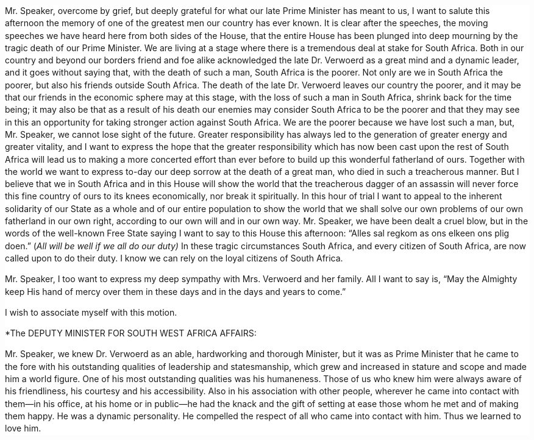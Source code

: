 <p>Mr. Speaker, overcome by grief, but deeply grateful for what our late Prime Minister has meant to us, I want to salute this afternoon the memory of one of the greatest men our country has ever known. It is clear after the speeches, the moving speeches we have heard here from both sides of the House, that the entire House has been plunged into deep mourning by the tragic death of our Prime Minister. We are living at a stage where there is a tremendous deal at stake for South Africa. Both in our country and beyond our borders friend and foe alike acknowledged the late Dr. Verwoerd as a great mind and a dynamic leader, and it goes without saying that, with the death of such a man, South Africa is the poorer. Not only are we in South Africa the poorer, but also his friends outside South Africa. The death of the late Dr. Verwoerd leaves our country the poorer, and it may be that our friends in the economic sphere may at this stage, with the loss of such a man in South Africa, shrink back for the time being; it may also be that as a result of his death our enemies may consider South Africa to be the poorer and that they may see in this an opportunity for taking stronger action against South Africa. We are the poorer because we have lost such a man, but, Mr. Speaker, we cannot lose sight of the future. Greater responsibility has always led to the generation of greater energy and greater vitality, and I want to express the hope that the greater responsibility which has now been cast upon the rest of South Africa will lead us to making a more concerted effort than ever before to build up this wonderful fatherland of ours. Together with the world we want to express to-day our deep sorrow at the death of a great man, who died in such a treacherous manner. But I believe that we in South Africa and in this House will show the world that the treacherous dagger of an assassin will never force this fine country of ours to its knees economically, nor break it spiritually. In this hour of trial I want to appeal to the inherent solidarity of our State as a whole and of our entire population to show the world that we shall solve our own problems of our own fatherland in our own right, according to our own will and in our own way. Mr. Speaker, we have been dealt a cruel blow, but in the words of the well-known Free State saying I want to say to this House this afternoon: &#x201C;Alles sal regkom as ons elkeen ons plig doen.&#x201D; (<i>All will be well if we all do our duty)</i> In these tragic circumstances South Africa, and every citizen of South Africa, are now called upon to do their duty. I know we can rely on the loyal citizens of South Africa.</p>

<p>Mr. Speaker, I too want to express my deep sympathy with Mrs. Verwoerd and her family. All I want to say is, &#x201C;May the Almighty keep His hand of mercy over them in these days and in the days and years to come.&#x201D;</p>

<p>I wish to associate myself with this motion.</p>

</speech>

<speech by="#deputy_minister_for_south_west_africa_affairs">

<from>*The <person refersTo="hansard_za">DEPUTY MINISTER FOR SOUTH WEST AFRICA AFFAIRS</person>:</from>

<p>Mr. Speaker, we knew Dr. Verwoerd as an able, hardworking and thorough Minister, but it was as Prime Minister that he came to the fore with his outstanding qualities of leadership and statesmanship, which grew and increased in stature and scope and made him a world figure. One of his most outstanding qualities was his humaneness. Those of us who knew him were always aware of his friendliness, his courtesy and his accessibility. Also in his association with other people, wherever he came into contact with them&#x2014;in his office, at his home or in public&#x2014;he had the knack and the gift of setting at ease those whom he met and of making them happy. He was a dynamic personality. He compelled the respect of all who came into contact with him. Thus we learned to love him.</p>
